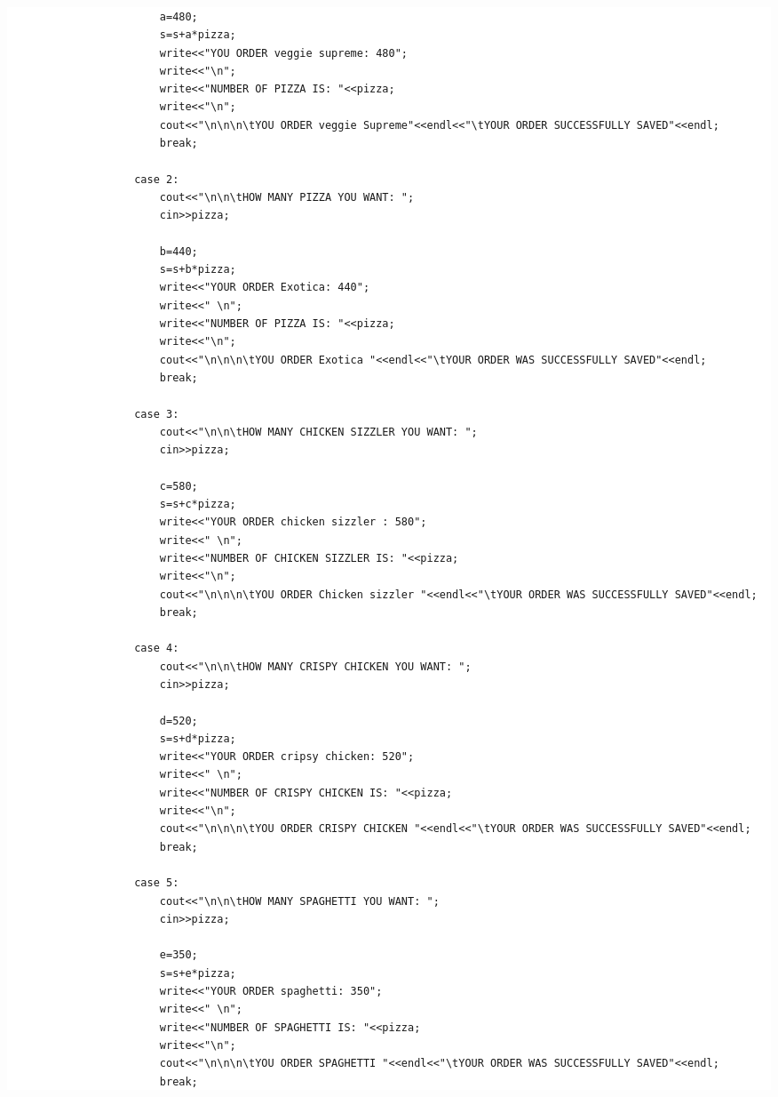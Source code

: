                             a=480;
                            s=s+a*pizza;
                            write<<"YOU ORDER veggie supreme: 480";
                            write<<"\n";
                            write<<"NUMBER OF PIZZA IS: "<<pizza;
                            write<<"\n";
                            cout<<"\n\n\n\tYOU ORDER veggie Supreme"<<endl<<"\tYOUR ORDER SUCCESSFULLY SAVED"<<endl;
                            break;

                        case 2:
                            cout<<"\n\n\tHOW MANY PIZZA YOU WANT: ";
                            cin>>pizza;

                            b=440;
                            s=s+b*pizza;
                            write<<"YOUR ORDER Exotica: 440";
                            write<<" \n";
                            write<<"NUMBER OF PIZZA IS: "<<pizza;
                            write<<"\n";
                            cout<<"\n\n\n\tYOU ORDER Exotica "<<endl<<"\tYOUR ORDER WAS SUCCESSFULLY SAVED"<<endl;
                            break;

                        case 3:
                            cout<<"\n\n\tHOW MANY CHICKEN SIZZLER YOU WANT: ";
                            cin>>pizza;

                            c=580;
                            s=s+c*pizza;
                            write<<"YOUR ORDER chicken sizzler : 580";
                            write<<" \n";
                            write<<"NUMBER OF CHICKEN SIZZLER IS: "<<pizza;
                            write<<"\n";
                            cout<<"\n\n\n\tYOU ORDER Chicken sizzler "<<endl<<"\tYOUR ORDER WAS SUCCESSFULLY SAVED"<<endl;
                            break;

                        case 4:
                            cout<<"\n\n\tHOW MANY CRISPY CHICKEN YOU WANT: ";
                            cin>>pizza;

                            d=520;
                            s=s+d*pizza;
                            write<<"YOUR ORDER cripsy chicken: 520";
                            write<<" \n";
                            write<<"NUMBER OF CRISPY CHICKEN IS: "<<pizza;
                            write<<"\n";
                            cout<<"\n\n\n\tYOU ORDER CRISPY CHICKEN "<<endl<<"\tYOUR ORDER WAS SUCCESSFULLY SAVED"<<endl;
                            break;

                        case 5:
                            cout<<"\n\n\tHOW MANY SPAGHETTI YOU WANT: ";
                            cin>>pizza;

                            e=350;
                            s=s+e*pizza;
                            write<<"YOUR ORDER spaghetti: 350";
                            write<<" \n";
                            write<<"NUMBER OF SPAGHETTI IS: "<<pizza;
                            write<<"\n";
                            cout<<"\n\n\n\tYOU ORDER SPAGHETTI "<<endl<<"\tYOUR ORDER WAS SUCCESSFULLY SAVED"<<endl;
                            break;
